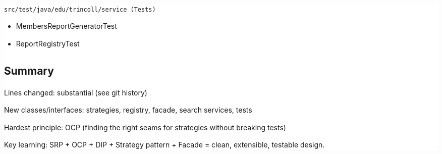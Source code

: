 ```src/test/java/edu/trincoll/service (Tests)```
- MembersReportGeneratorTest

- ReportRegistryTest

## Summary
Lines changed: substantial (see git history)

New classes/interfaces: strategies, registry, facade, search services, tests

Hardest principle: OCP (finding the right seams for strategies without breaking tests)

Key learning: SRP + OCP + DIP + Strategy pattern + Facade = clean, extensible, testable design.
